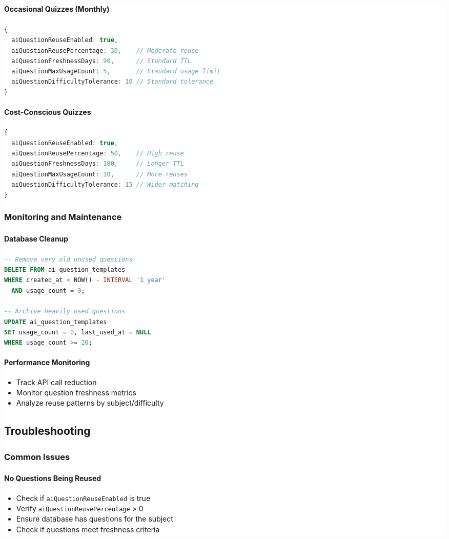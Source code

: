 #### **Occasional Quizzes (Monthly)**
```typescript
{
  aiQuestionReuseEnabled: true,
  aiQuestionReusePercentage: 30,    // Moderate reuse
  aiQuestionFreshnessDays: 90,      // Standard TTL
  aiQuestionMaxUsageCount: 5,       // Standard usage limit
  aiQuestionDifficultyTolerance: 10 // Standard tolerance
}
```

#### **Cost-Conscious Quizzes**
```typescript
{
  aiQuestionReuseEnabled: true,
  aiQuestionReusePercentage: 50,    // High reuse
  aiQuestionFreshnessDays: 180,     // Longer TTL
  aiQuestionMaxUsageCount: 10,      // More reuses
  aiQuestionDifficultyTolerance: 15 // Wider matching
}
```

### **Monitoring and Maintenance**

#### **Database Cleanup**
```sql
-- Remove very old unused questions
DELETE FROM ai_question_templates
WHERE created_at < NOW() - INTERVAL '1 year'
  AND usage_count = 0;

-- Archive heavily used questions
UPDATE ai_question_templates
SET usage_count = 0, last_used_at = NULL
WHERE usage_count >= 20;
```

#### **Performance Monitoring**
- Track API call reduction
- Monitor question freshness metrics
- Analyze reuse patterns by subject/difficulty

## Troubleshooting

### **Common Issues**

#### **No Questions Being Reused**
- Check if `aiQuestionReuseEnabled` is true
- Verify `aiQuestionReusePercentage` > 0
- Ensure database has questions for the subject
- Check if questions meet freshness criteria
